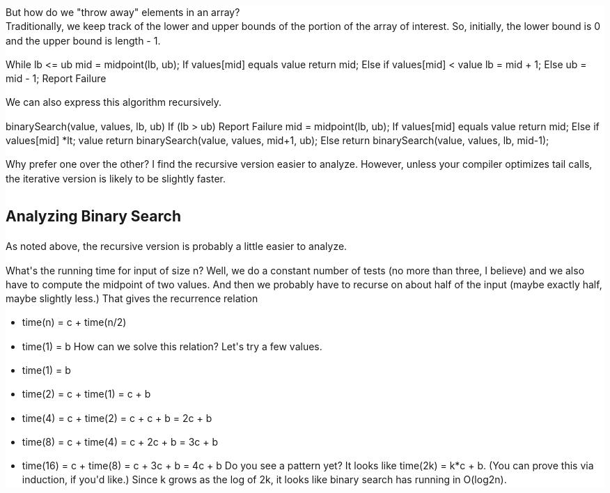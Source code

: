   But how do we "throw away" elements in an array?  
  Traditionally, we keep track of the lower and upper bounds of the
  portion of the array of interest.  So, initially, the lower bound
  is 0 and the upper bound is length - 1.

<literallayout>While lb &lt;= ub
    mid = midpoint(lb, ub);
    If values[mid] equals value
        return mid;
    Else if values[mid] &lt; value
        lb = mid + 1;
    Else
        ub = mid - 1;
Report Failure
</literallayout>

  We can also express this algorithm recursively.

<literallayout>binarySearch(value, values, lb, ub)
    If (lb &gt; ub)
        Report Failure
    mid = midpoint(lb, ub);
    If values[mid] equals value
        return mid;
    Else if values[mid] *lt; value
        return binarySearch(value, values, mid+1, ub);
    Else
        return binarySearch(value, values, lb, mid-1);
</literallayout>

  Why prefer one over the other?  I find the recursive version easier
  to analyze.  However, unless your compiler optimizes tail calls,
  the iterative version is likely to be slightly faster.

Analyzing Binary Search
-----------------------

  As noted above, the recursive version is probably a little easier
  to analyze.

  What's the running time for input of size n?  Well, we do a constant
  number of tests (no more than three, I believe) and we also have to
  compute the midpoint of two values.  And then we probably have to recurse
  on about half of the input (maybe exactly half, maybe slightly less.)
  That gives the recurrence relation

* time(n) = c + time(n/2)
* time(1) = b
  How can we solve this relation?  Let's try a few values.

* time(1) = b
* time(2) = c + time(1) = c + b
* time(4) = c + time(2) = c + c + b = 2c + b
* time(8) = c + time(4) = c + 2c + b = 3c + b
* time(16) = c + time(8) = c + 3c + b = 4c + b
  Do you see a pattern yet?  It looks like
  time(2<superscript>k</superscript>) = k*c + b.  (You can prove this
  via induction, if you'd like.)  Since k grows as the log of
  2<superscript>k</superscript>, it looks like binary search has
  running in O(log<subscript>2</subscript>n).
